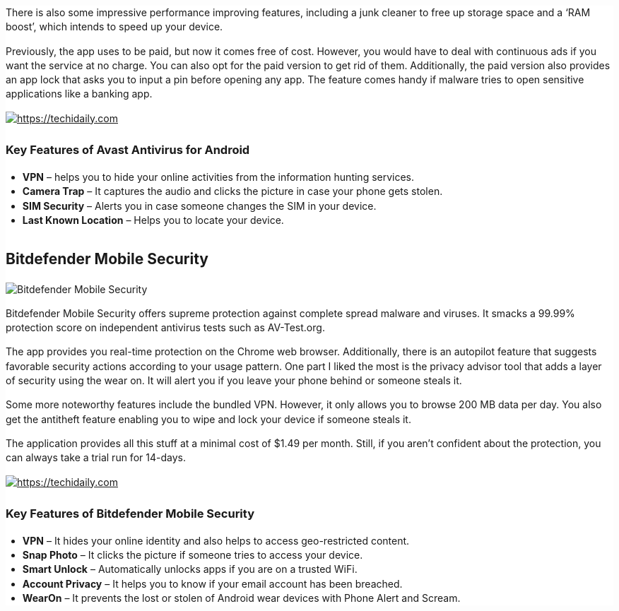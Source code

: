 There is also some impressive performance improving features, including a junk cleaner to free up storage space and a ‘RAM boost’, which intends to speed up your device.

Previously, the app uses to be paid, but now it comes free of cost. However, you would have to deal with continuous ads if you want the service at no charge. You can also opt for the paid version to get rid of them. Additionally, the paid version also provides an app lock that asks you to input a pin before opening any app. The feature comes handy if malware tries to open sensitive applications like a banking app.


<a href="https://appsumo.8odi.net/c/5597632/2118322/7443" target="_top" id="2118322">
  <img src="//a.impactradius-go.com/display-ad/7443-2118322" border="0" alt="https://techidaily.com" width="728" height="90"/>
</a>
<img height="0" width="0" src="https://appsumo.8odi.net/i/5597632/2118322/7443" style="position:absolute;visibility:hidden;" border="0" />


### Key Features of Avast Antivirus for Android

* **VPN** – helps you to hide your online activities from the information hunting services.
* **Camera Trap** – It captures the audio and clicks the picture in case your phone gets stolen.
* **SIM Security** – Alerts you in case someone changes the SIM in your device.
* **Last Known Location** – Helps you to locate your device.

## Bitdefender Mobile Security

![Bitdefender Mobile Security](https://www.malwarefox.com/wp-content/uploads/2019/02/Bitdefender-Mobile-Security.png)

Bitdefender Mobile Security offers supreme protection against complete spread malware and viruses. It smacks a 99.99% protection score on independent antivirus tests such as AV-Test.org.

The app provides you real-time protection on the Chrome web browser. Additionally, there is an autopilot feature that suggests favorable security actions according to your usage pattern. One part I liked the most is the privacy advisor tool that adds a layer of security using the wear on. It will alert you if you leave your phone behind or someone steals it.

Some more noteworthy features include the bundled VPN. However, it only allows you to browse 200 MB data per day. You also get the antitheft feature enabling you to wipe and lock your device if someone steals it.

The application provides all this stuff at a minimal cost of $1.49 per month. Still, if you aren’t confident about the protection, you can always take a trial run for 14-days.


<a href="https://dhgate.sjv.io/c/5597632/1175223/12108" target="_top" id="1175223">
  <img src="//a.impactradius-go.com/display-ad/12108-1175223" border="0" alt="https://techidaily.com" width="728" height="90"/>
</a>
<img height="0" width="0" src="https://dhgate.sjv.io/i/5597632/1175223/12108" style="position:absolute;visibility:hidden;" border="0" />


### Key Features of Bitdefender Mobile Security

* **VPN** – It hides your online identity and also helps to access geo-restricted content.
* **Snap Photo** – It clicks the picture if someone tries to access your device.
* **Smart Unlock** – Automatically unlocks apps if you are on a trusted WiFi.
* **Account Privacy** – It helps you to know if your email account has been breached.
* **WearOn** – It prevents the lost or stolen of Android wear devices with Phone Alert and Scream.
